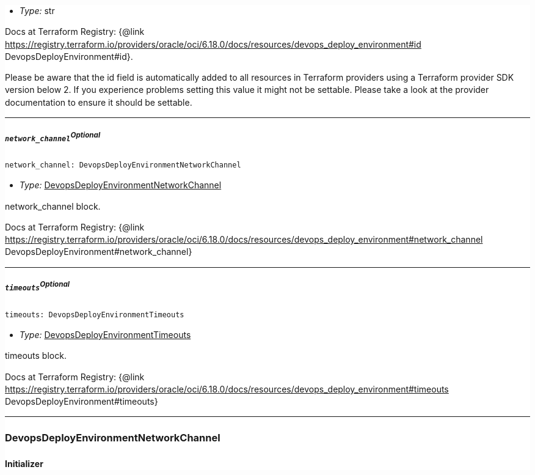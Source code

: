 - *Type:* str

Docs at Terraform Registry: {@link https://registry.terraform.io/providers/oracle/oci/6.18.0/docs/resources/devops_deploy_environment#id DevopsDeployEnvironment#id}.

Please be aware that the id field is automatically added to all resources in Terraform providers using a Terraform provider SDK version below 2.
If you experience problems setting this value it might not be settable. Please take a look at the provider documentation to ensure it should be settable.

---

##### `network_channel`<sup>Optional</sup> <a name="network_channel" id="rhizo-co-terraform-provider-oci.devopsDeployEnvironment.DevopsDeployEnvironmentConfig.property.networkChannel"></a>

```python
network_channel: DevopsDeployEnvironmentNetworkChannel
```

- *Type:* <a href="#rhizo-co-terraform-provider-oci.devopsDeployEnvironment.DevopsDeployEnvironmentNetworkChannel">DevopsDeployEnvironmentNetworkChannel</a>

network_channel block.

Docs at Terraform Registry: {@link https://registry.terraform.io/providers/oracle/oci/6.18.0/docs/resources/devops_deploy_environment#network_channel DevopsDeployEnvironment#network_channel}

---

##### `timeouts`<sup>Optional</sup> <a name="timeouts" id="rhizo-co-terraform-provider-oci.devopsDeployEnvironment.DevopsDeployEnvironmentConfig.property.timeouts"></a>

```python
timeouts: DevopsDeployEnvironmentTimeouts
```

- *Type:* <a href="#rhizo-co-terraform-provider-oci.devopsDeployEnvironment.DevopsDeployEnvironmentTimeouts">DevopsDeployEnvironmentTimeouts</a>

timeouts block.

Docs at Terraform Registry: {@link https://registry.terraform.io/providers/oracle/oci/6.18.0/docs/resources/devops_deploy_environment#timeouts DevopsDeployEnvironment#timeouts}

---

### DevopsDeployEnvironmentNetworkChannel <a name="DevopsDeployEnvironmentNetworkChannel" id="rhizo-co-terraform-provider-oci.devopsDeployEnvironment.DevopsDeployEnvironmentNetworkChannel"></a>

#### Initializer <a name="Initializer" id="rhizo-co-terraform-provider-oci.devopsDeployEnvironment.DevopsDeployEnvironmentNetworkChannel.Initializer"></a>
